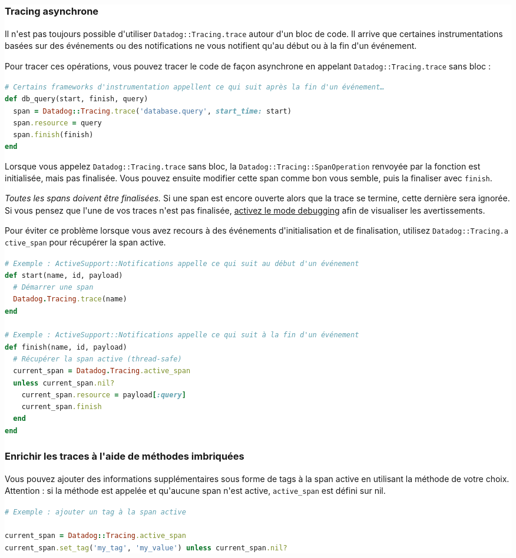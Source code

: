 ### Tracing asynchrone

Il n'est pas toujours possible d'utiliser `Datadog::Tracing.trace` autour d'un bloc de code. Il arrive que certaines instrumentations basées sur des événements ou des notifications ne vous notifient qu'au début ou à la fin d'un événement.

Pour tracer ces opérations, vous pouvez tracer le code de façon asynchrone en appelant `Datadog::Tracing.trace` sans bloc :

```ruby
# Certains frameworks d'instrumentation appellent ce qui suit après la fin d'un événement…
def db_query(start, finish, query)
  span = Datadog::Tracing.trace('database.query', start_time: start)
  span.resource = query
  span.finish(finish)
end
```

Lorsque vous appelez `Datadog::Tracing.trace` sans bloc, la `Datadog::Tracing::SpanOperation` renvoyée par la fonction est initialisée, mais pas finalisée. Vous pouvez ensuite modifier cette span comme bon vous semble, puis la finaliser avec `finish`.

*Toutes les spans doivent être finalisées.* Si une span est encore ouverte alors que la trace se termine, cette dernière sera ignorée. Si vous pensez que l'une de vos traces n'est pas finalisée, [activez le mode debugging](#configuration-supplementaire) afin de visualiser les avertissements.

Pour éviter ce problème lorsque vous avez recours à des événements d'initialisation et de finalisation, utilisez `Datadog::Tracing.active_span` pour récupérer la span active.

```ruby
# Exemple : ActiveSupport::Notifications appelle ce qui suit au début d'un événement
def start(name, id, payload)
  # Démarrer une span
  Datadog.Tracing.trace(name)
end

# Exemple : ActiveSupport::Notifications appelle ce qui suit à la fin d'un événement
def finish(name, id, payload)
  # Récupérer la span active (thread-safe)
  current_span = Datadog.Tracing.active_span
  unless current_span.nil?
    current_span.resource = payload[:query]
    current_span.finish
  end
end
```
### Enrichir les traces à l'aide de méthodes imbriquées

Vous pouvez ajouter des informations supplémentaires sous forme de tags à la span active en utilisant la méthode de votre choix. Attention : si la méthode est appelée et qu'aucune span n'est active, `active_span` est défini sur nil.

```ruby
# Exemple : ajouter un tag à la span active

current_span = Datadog::Tracing.active_span
current_span.set_tag('my_tag', 'my_value') unless current_span.nil?
```


[setup docs]: https://docs.datadoghq.com/tracing/
[development docs]: https://github.com/DataDog/dd-trace-rb/blob/master/README.md#development
[visualization docs]: https://docs.datadoghq.com/tracing/glossary/
[contribution docs]: https://github.com/DataDog/dd-trace-rb/blob/master/CONTRIBUTING.md
[development docs]: https://github.com/DataDog/dd-trace-rb/blob/master/docs/DevelopmentGuide.md
[yard docs]: https://www.rubydoc.info/gems/ddtrace/